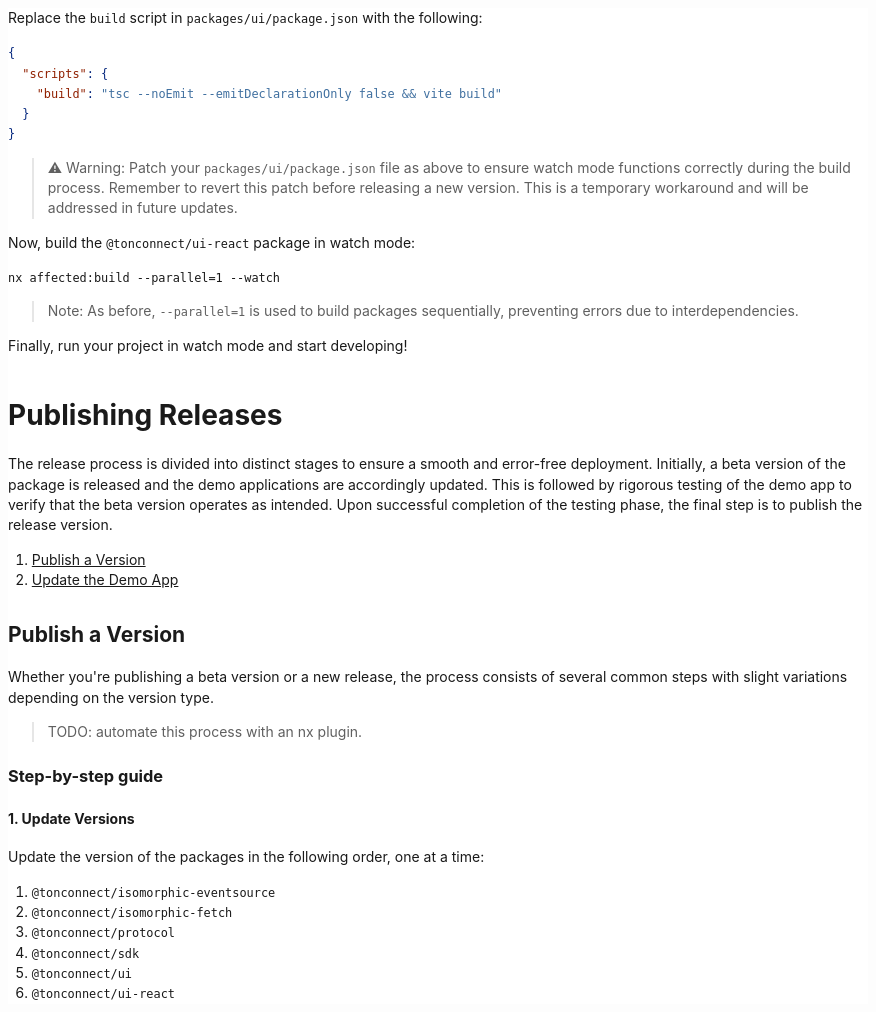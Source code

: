Replace the `build` script in `packages/ui/package.json` with the following:

```json
{
  "scripts": {
    "build": "tsc --noEmit --emitDeclarationOnly false && vite build"
  }
}
```

> ⚠️ Warning: Patch your `packages/ui/package.json` file as above to ensure watch mode functions correctly during the build process. Remember to revert this patch before releasing a new version. This is a temporary workaround and will be addressed in future updates.

Now, build the `@tonconnect/ui-react` package in watch mode:

```shell
nx affected:build --parallel=1 --watch
```

> Note: As before, `--parallel=1` is used to build packages sequentially, preventing errors due to interdependencies.

Finally, run your project in watch mode and start developing!

# Publishing Releases

The release process is divided into distinct stages to ensure a smooth and error-free deployment. Initially, a beta version of the package is released and the demo applications are accordingly updated. This is followed by rigorous testing of the demo app to verify that the beta version operates as intended. Upon successful completion of the testing phase, the final step is to publish the release version.

1. [Publish a Version](#publish-a-version)
2. [Update the Demo App](#update-the-demo-app)

## Publish a Version

Whether you're publishing a beta version or a new release, the process consists of several common steps with slight variations depending on the version type.

> TODO: automate this process with an nx plugin.

### Step-by-step guide

#### 1. Update Versions

Update the version of the packages in the following order, one at a time:

 1. `@tonconnect/isomorphic-eventsource`
 2. `@tonconnect/isomorphic-fetch`
 3. `@tonconnect/protocol`
 4. `@tonconnect/sdk`
 5. `@tonconnect/ui`
 6. `@tonconnect/ui-react`
